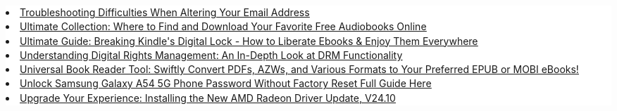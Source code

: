 <li><a href="https://discover-able.techidaily.com/troubleshooting-difficulties-when-altering-your-email-address/"><u>Troubleshooting Difficulties When Altering Your Email Address</u></a></li>
<li><a href="https://discover-able.techidaily.com/ultimate-collection-where-to-find-and-download-your-favorite-free-audiobooks-online/"><u>Ultimate Collection: Where to Find and Download Your Favorite Free Audiobooks Online</u></a></li>
<li><a href="https://discover-able.techidaily.com/ultimate-guide-breaking-kindles-digital-lock-how-to-liberate-ebooks-and-enjoy-them-everywhere/"><u>Ultimate Guide: Breaking Kindle's Digital Lock - How to Liberate Ebooks & Enjoy Them Everywhere</u></a></li>
<li><a href="https://discover-able.techidaily.com/understanding-digital-rights-management-an-in-depth-look-at-drm-functionality/"><u>Understanding Digital Rights Management: An In-Depth Look at DRM Functionality</u></a></li>
<li><a href="https://discover-able.techidaily.com/universal-book-reader-tool-swiftly-convert-pdfs-azws-and-various-formats-to-your-preferred-epub-or-mobi-ebooks/"><u>Universal Book Reader Tool: Swiftly Convert PDFs, AZWs, and Various Formats to Your Preferred EPUB or MOBI eBooks!</u></a></li>
<li><a href="https://android-unlock.techidaily.com/unlock-samsung-galaxy-a54-5g-phone-password-without-factory-reset-full-guide-here-by-drfone-android/"><u>Unlock Samsung Galaxy A54 5G Phone Password Without Factory Reset Full Guide Here</u></a></li>
<li><a href="https://techno-recovery.techidaily.com/upgrade-your-experience-installing-the-new-amd-radeon-driver-update-v2410/"><u>Upgrade Your Experience: Installing the New AMD Radeon Driver Update, V24.10</u></a></li>
</ul></div>
